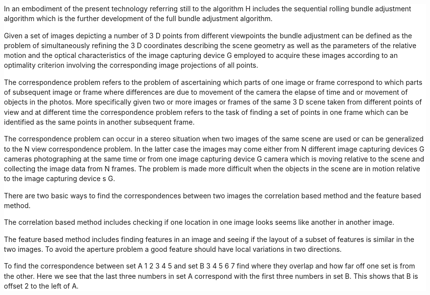 In an embodiment of the present technology referring still to the algorithm H includes the sequential rolling bundle adjustment algorithm which is the further development of the full bundle adjustment algorithm.

Given a set of images depicting a number of 3 D points from different viewpoints the bundle adjustment can be defined as the problem of simultaneously refining the 3 D coordinates describing the scene geometry as well as the parameters of the relative motion and the optical characteristics of the image capturing device G employed to acquire these images according to an optimality criterion involving the corresponding image projections of all points.

The correspondence problem refers to the problem of ascertaining which parts of one image or frame correspond to which parts of subsequent image or frame where differences are due to movement of the camera the elapse of time and or movement of objects in the photos. More specifically given two or more images or frames of the same 3 D scene taken from different points of view and at different time the correspondence problem refers to the task of finding a set of points in one frame which can be identified as the same points in another subsequent frame.

The correspondence problem can occur in a stereo situation when two images of the same scene are used or can be generalized to the N view correspondence problem. In the latter case the images may come either from N different image capturing devices G cameras photographing at the same time or from one image capturing device G camera which is moving relative to the scene and collecting the image data from N frames. The problem is made more difficult when the objects in the scene are in motion relative to the image capturing device s G.

There are two basic ways to find the correspondences between two images the correlation based method and the feature based method.

The correlation based method includes checking if one location in one image looks seems like another in another image.

The feature based method includes finding features in an image and seeing if the layout of a subset of features is similar in the two images. To avoid the aperture problem a good feature should have local variations in two directions.

To find the correspondence between set A 1 2 3 4 5 and set B 3 4 5 6 7 find where they overlap and how far off one set is from the other. Here we see that the last three numbers in set A correspond with the first three numbers in set B. This shows that B is offset 2 to the left of A.

